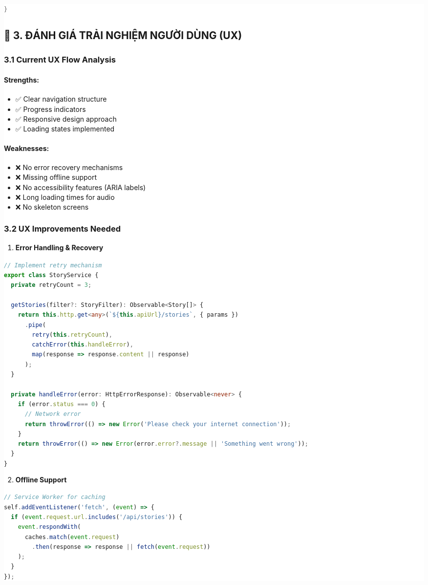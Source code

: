 ```java
}
```

## 🎨 3. ĐÁNH GIÁ TRẢI NGHIỆM NGƯỜI DÙNG (UX)

### 3.1 Current UX Flow Analysis

#### **Strengths:**
- ✅ Clear navigation structure
- ✅ Progress indicators
- ✅ Responsive design approach
- ✅ Loading states implemented

#### **Weaknesses:**
- ❌ No error recovery mechanisms
- ❌ Missing offline support
- ❌ No accessibility features (ARIA labels)
- ❌ Long loading times for audio
- ❌ No skeleton screens

### 3.2 UX Improvements Needed

1. **Error Handling & Recovery**
```typescript
// Implement retry mechanism
export class StoryService {
  private retryCount = 3;
  
  getStories(filter?: StoryFilter): Observable<Story[]> {
    return this.http.get<any>(`${this.apiUrl}/stories`, { params })
      .pipe(
        retry(this.retryCount),
        catchError(this.handleError),
        map(response => response.content || response)
      );
  }
  
  private handleError(error: HttpErrorResponse): Observable<never> {
    if (error.status === 0) {
      // Network error
      return throwError(() => new Error('Please check your internet connection'));
    }
    return throwError(() => new Error(error.error?.message || 'Something went wrong'));
  }
}
```

2. **Offline Support**
```typescript
// Service Worker for caching
self.addEventListener('fetch', (event) => {
  if (event.request.url.includes('/api/stories')) {
    event.respondWith(
      caches.match(event.request)
        .then(response => response || fetch(event.request))
    );
  }
});
```
